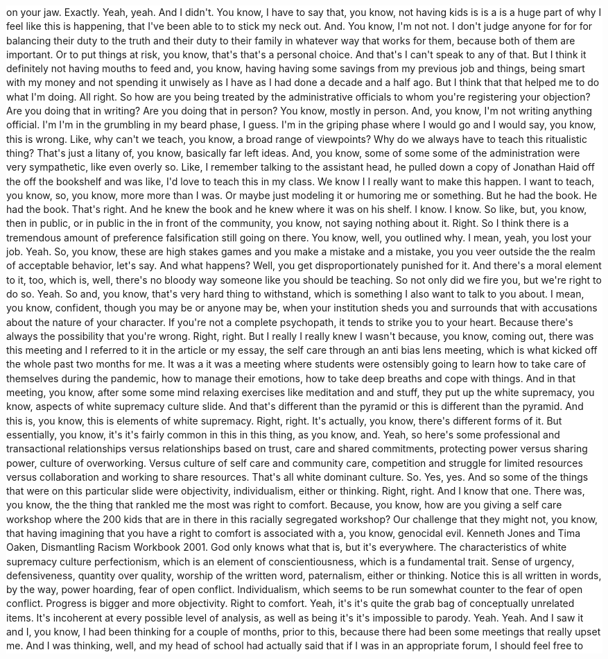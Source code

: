 on your jaw. Exactly. Yeah, yeah. And I didn't. You know, I have to say that, you know, not having kids is is a is a huge part of why I feel like this is happening, that I've been able to to stick my neck out. And. You know, I'm not not. I don't judge anyone for for for balancing their duty to the truth and their duty to their family in whatever way that works for them, because both of them are important. Or to put things at risk, you know, that's that's a personal choice. And that's I can't speak to any of that. But I think it definitely not having mouths to feed and, you know, having having some savings from my previous job and things, being smart with my money and not spending it unwisely as I have as I had done a decade and a half ago. But I think that that helped me to do what I'm doing. All right. So how are you being treated by the administrative officials to whom you're registering your objection? Are you doing that in writing? Are you doing that in person? You know, mostly in person. And, you know, I'm not writing anything official. I'm I'm in the grumbling in my beard phase, I guess. I'm in the griping phase where I would go and I would say, you know, this is wrong. Like, why can't we teach, you know, a broad range of viewpoints? Why do we always have to teach this ritualistic thing? That's just a litany of, you know, basically far left ideas. And, you know, some of some some of the administration were very sympathetic, like even overly so. Like, I remember talking to the assistant head, he pulled down a copy of Jonathan Haid off the off the bookshelf and was like, I'd love to teach this in my class. We know I I really want to make this happen. I want to teach, you know, so, you know, more more than I was. Or maybe just modeling it or humoring me or something. But he had the book. He had the book. That's right. And he knew the book and he knew where it was on his shelf. I know. I know. So like, but, you know, then in public, or in public in the in front of the community, you know, not saying nothing about it. Right. So I think there is a tremendous amount of preference falsification still going on there. You know, well, you outlined why. I mean, yeah, you lost your job. Yeah. So, you know, these are high stakes games and you make a mistake and a mistake, you you veer outside the the realm of acceptable behavior, let's say. And what happens? Well, you get disproportionately punished for it. And there's a moral element to it, too, which is, well, there's no bloody way someone like you should be teaching. So not only did we fire you, but we're right to do so. Yeah. So and, you know, that's very hard thing to withstand, which is something I also want to talk to you about. I mean, you know, confident, though you may be or anyone may be, when your institution sheds you and surrounds that with accusations about the nature of your character. If you're not a complete psychopath, it tends to strike you to your heart. Because there's always the possibility that you're wrong. Right, right. But I really I really knew I wasn't because, you know, coming out, there was this meeting and I referred to it in the article or my essay, the self care through an anti bias lens meeting, which is what kicked off the whole past two months for me. It was a it was a meeting where students were ostensibly going to learn how to take care of themselves during the pandemic, how to manage their emotions, how to take deep breaths and cope with things. And in that meeting, you know, after some some mind relaxing exercises like meditation and and stuff, they put up the white supremacy, you know, aspects of white supremacy culture slide. And that's different than the pyramid or this is different than the pyramid. And this is, you know, this is elements of white supremacy. Right, right. It's actually, you know, there's different forms of it. But essentially, you know, it's it's fairly common in this in this thing, as you know, and. Yeah, so here's some professional and transactional relationships versus relationships based on trust, care and shared commitments, protecting power versus sharing power, culture of overworking. Versus culture of self care and community care, competition and struggle for limited resources versus collaboration and working to share resources. That's all white dominant culture. So. Yes, yes. And so some of the things that were on this particular slide were objectivity, individualism, either or thinking. Right, right. And I know that one. There was, you know, the the thing that rankled me the most was right to comfort. Because, you know, how are you giving a self care workshop where the 200 kids that are in there in this racially segregated workshop? Our challenge that they might not, you know, that having imagining that you have a right to comfort is associated with a, you know, genocidal evil. Kenneth Jones and Tima Oaken, Dismantling Racism Workbook 2001. God only knows what that is, but it's everywhere. The characteristics of white supremacy culture perfectionism, which is an element of conscientiousness, which is a fundamental trait. Sense of urgency, defensiveness, quantity over quality, worship of the written word, paternalism, either or thinking. Notice this is all written in words, by the way, power hoarding, fear of open conflict. Individualism, which seems to be run somewhat counter to the fear of open conflict. Progress is bigger and more objectivity. Right to comfort. Yeah, it's it's quite the grab bag of conceptually unrelated items. It's incoherent at every possible level of analysis, as well as being it's it's impossible to parody. Yeah. Yeah. And I saw it and I, you know, I had been thinking for a couple of months, prior to this, because there had been some meetings that really upset me. And I was thinking, well, and my head of school had actually said that if I was in an appropriate forum, I should feel free to